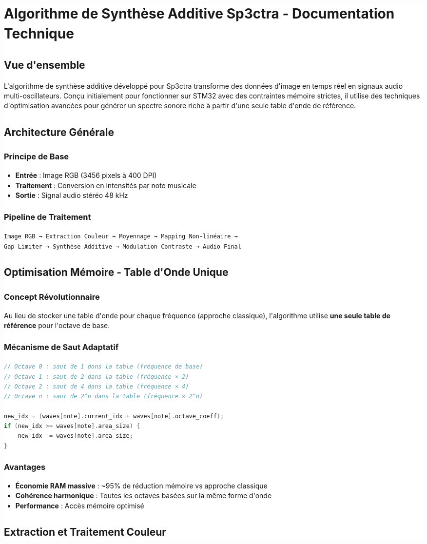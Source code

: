 # Algorithme de Synthèse Additive Sp3ctra - Documentation Technique

## Vue d'ensemble

L'algorithme de synthèse additive développé pour Sp3ctra transforme des données d'image en temps réel en signaux audio multi-oscillateurs. Conçu initialement pour fonctionner sur STM32 avec des contraintes mémoire strictes, il utilise des techniques d'optimisation avancées pour générer un spectre sonore riche à partir d'une seule table d'onde de référence.

## Architecture Générale

### Principe de Base
- **Entrée** : Image RGB (3456 pixels à 400 DPI)
- **Traitement** : Conversion en intensités par note musicale
- **Sortie** : Signal audio stéréo 48 kHz

### Pipeline de Traitement
```
Image RGB → Extraction Couleur → Moyennage → Mapping Non-linéaire → 
Gap Limiter → Synthèse Additive → Modulation Contraste → Audio Final
```

## Optimisation Mémoire - Table d'Onde Unique

### Concept Révolutionnaire
Au lieu de stocker une table d'onde pour chaque fréquence (approche classique), l'algorithme utilise **une seule table de référence** pour l'octave de base.

### Mécanisme de Saut Adaptatif
```c
// Octave 0 : saut de 1 dans la table (fréquence de base)
// Octave 1 : saut de 2 dans la table (fréquence × 2)
// Octave 2 : saut de 4 dans la table (fréquence × 4)
// Octave n : saut de 2^n dans la table (fréquence × 2^n)

new_idx = (waves[note].current_idx + waves[note].octave_coeff);
if (new_idx >= waves[note].area_size) {
    new_idx -= waves[note].area_size;
}
```

### Avantages
- **Économie RAM massive** : ~95% de réduction mémoire vs approche classique
- **Cohérence harmonique** : Toutes les octaves basées sur la même forme d'onde
- **Performance** : Accès mémoire optimisé

## Extraction et Traitement Couleur
